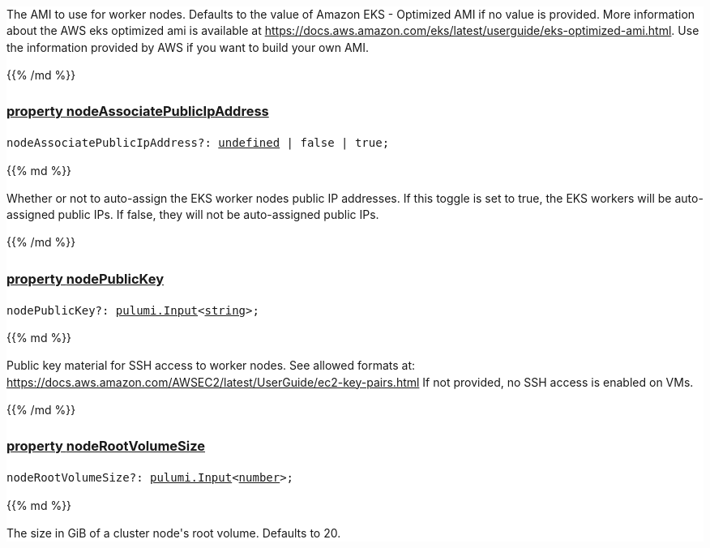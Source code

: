 The AMI to use for worker nodes. Defaults to the value of Amazon EKS - Optimized AMI if no value is provided.
More information about the AWS eks optimized ami is available at https://docs.aws.amazon.com/eks/latest/userguide/eks-optimized-ami.html.
Use the information provided by AWS if you want to build your own AMI.

{{% /md %}}
</div>
<h3 class="pdoc-member-header" id="ClusterOptions-nodeAssociatePublicIpAddress">
<a class="pdoc-child-name" href="https://github.com/pulumi/pulumi-eks/blob/812e827b494311df6024b8d3775a1afbab9a65c9/nodejs/eks/cluster.ts#L332">property <b>nodeAssociatePublicIpAddress</b></a>
</h3>
<div class="pdoc-member-contents">
<pre class="highlight"><span class='kd'></span>nodeAssociatePublicIpAddress?: <span class='kd'><a href='https://developer.mozilla.org/en-US/docs/Web/JavaScript/Reference/Global_Objects/undefined'>undefined</a></span> | <span class='kd'>false</span> | <span class='kd'>true</span>;</pre>
{{% md %}}

Whether or not to auto-assign the EKS worker nodes public IP addresses.
If this toggle is set to true, the EKS workers will be
auto-assigned public IPs. If false, they will not be auto-assigned
public IPs.

{{% /md %}}
</div>
<h3 class="pdoc-member-header" id="ClusterOptions-nodePublicKey">
<a class="pdoc-child-name" href="https://github.com/pulumi/pulumi-eks/blob/812e827b494311df6024b8d3775a1afbab9a65c9/nodejs/eks/cluster.ts#L393">property <b>nodePublicKey</b></a>
</h3>
<div class="pdoc-member-contents">
<pre class="highlight"><span class='kd'></span>nodePublicKey?: <a href='https://pulumi.io/reference/pkg/nodejs/@pulumi/pulumi/#Input'>pulumi.Input</a>&lt;<span class='kd'><a href='https://developer.mozilla.org/en-US/docs/Web/JavaScript/Reference/Global_Objects/String'>string</a></span>&gt;;</pre>
{{% md %}}

Public key material for SSH access to worker nodes. See allowed formats at:
https://docs.aws.amazon.com/AWSEC2/latest/UserGuide/ec2-key-pairs.html
If not provided, no SSH access is enabled on VMs.

{{% /md %}}
</div>
<h3 class="pdoc-member-header" id="ClusterOptions-nodeRootVolumeSize">
<a class="pdoc-child-name" href="https://github.com/pulumi/pulumi-eks/blob/812e827b494311df6024b8d3775a1afbab9a65c9/nodejs/eks/cluster.ts#L416">property <b>nodeRootVolumeSize</b></a>
</h3>
<div class="pdoc-member-contents">
<pre class="highlight"><span class='kd'></span>nodeRootVolumeSize?: <a href='https://pulumi.io/reference/pkg/nodejs/@pulumi/pulumi/#Input'>pulumi.Input</a>&lt;<span class='kd'><a href='https://developer.mozilla.org/en-US/docs/Web/JavaScript/Reference/Global_Objects/Number'>number</a></span>&gt;;</pre>
{{% md %}}

The size in GiB of a cluster node's root volume. Defaults to 20.
